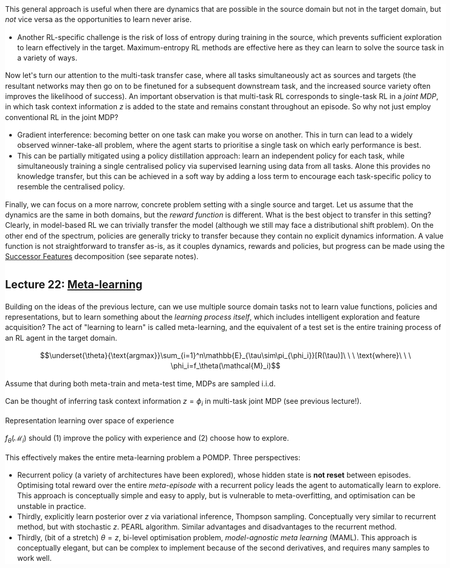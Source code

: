 This general approach is useful when there are dynamics that are possible in the source domain but not in the target domain, but *not* vice versa as the opportunities to learn never arise.
- Another RL-specific challenge is the risk of loss of entropy during training in the source, which prevents sufficient exploration to learn effectively in the target. Maximum-entropy RL methods are effective here as they can learn to solve the source task in a variety of ways.

Now let's turn our attention to the multi-task transfer case, where all tasks simultaneously act as sources and targets (the resultant networks may then go on to be finetuned for a subsequent downstream task, and the increased source variety often improves the likelihood of success). An important observation is that multi-task RL corresponds to single-task RL in a *joint MDP*, in which task context information $z$ is added to the state and remains constant throughout an episode. So why not just employ conventional RL in the joint MDP?
- Gradient interference: becoming better on one task can make you worse on another. This in turn can lead to a widely observed winner-take-all problem, where the agent starts to prioritise a single task on which early performance is best.
- This can be partially mitigated using a policy distillation approach: learn an independent policy for each task, while simultaneously training a single centralised policy via supervised learning using data from all tasks. Alone this provides no knowledge transfer, but this can be achieved in a soft way by adding a loss term to encourage each task-specific policy to resemble the centralised policy.

Finally, we can focus on a more narrow, concrete problem setting with a single source and target. Let us assume that the dynamics are the same in both domains, but the *reward function* is different. What is the best object to transfer in this setting? Clearly, in model-based RL we can trivially transfer the model (although we still may face a distributional shift problem). On the other end of the spectrum, policies are generally tricky to transfer because they contain no explicit dynamics information. A value function is not straightforward to transfer as-is, as it couples dynamics, rewards and policies, but progress can be made using the [Successor Features](Successor%20Features) decomposition (see separate notes).

## Lecture 22: [Meta-learning](Meta-learning)
Building on the ideas of the previous lecture, can we use multiple source domain tasks not to learn value functions, policies and representations, but to learn something about the *learning process itself*, which includes intelligent exploration and feature acquisition? The act of "learning to learn" is called meta-learning, and the equivalent of a test set is the entire training process of an RL agent in the target domain.

$$\underset{\theta}{\text{argmax}}\sum_{i=1}^n\mathbb{E}_{\tau\sim\pi_{\phi_i}}[R(\tau)]\ \ \ \text{where}\ \ \ \phi_i=f_\theta(\mathcal{M}_i)$$

Assume that during both meta-train and meta-test time, MDPs are sampled i.i.d.


Can be thought of inferring task context information $z=\phi_i$ in multi-task joint MDP (see previous lecture!).

Representation learning over space of experience

$f_\theta(\mathcal{M}_i)$ should (1) improve the policy with experience and (2) choose how to explore.

 This effectively makes the entire meta-learning problem a POMDP. Three perspectives:
- Recurrent policy (a variety of architectures have been explored), whose hidden state is **not reset** between episodes. Optimising total reward over the entire *meta-episode* with a recurrent policy leads the agent to automatically learn to explore. This approach is conceptually simple and easy to apply, but is vulnerable to meta-overfitting, and optimisation can be unstable in practice.
- Thirdly, explicitly learn posterior over $z$ via variational inference, Thompson sampling. Conceptually very similar to recurrent method, but with stochastic $z$. PEARL algorithm. Similar advantages and disadvantages to the recurrent method.
- Thirdly, (bit of a stretch) $\theta=z$, bi-level optimisation problem, *model-agnostic meta learning* (MAML). This approach is conceptually elegant, but can be complex to implement because of the second derivatives, and requires many samples to work well.
